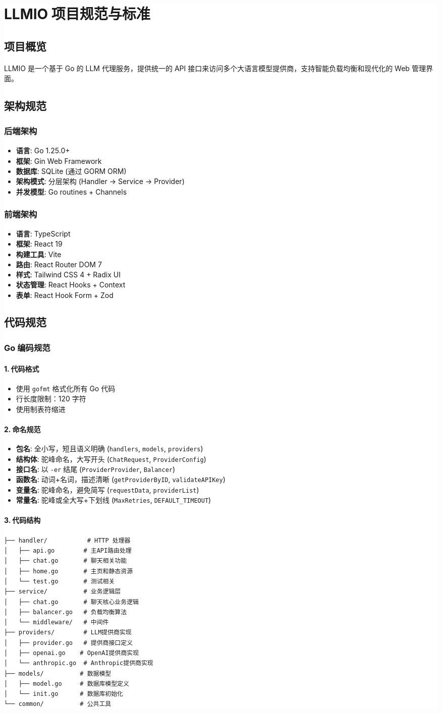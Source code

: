 # LLMIO 项目规范与标准

## 项目概览

LLMIO 是一个基于 Go 的 LLM 代理服务，提供统一的 API 接口来访问多个大语言模型提供商，支持智能负载均衡和现代化的 Web 管理界面。

## 架构规范

### 后端架构
- **语言**: Go 1.25.0+
- **框架**: Gin Web Framework
- **数据库**: SQLite (通过 GORM ORM)
- **架构模式**: 分层架构 (Handler → Service → Provider)
- **并发模型**: Go routines + Channels

### 前端架构
- **语言**: TypeScript
- **框架**: React 19
- **构建工具**: Vite
- **路由**: React Router DOM 7
- **样式**: Tailwind CSS 4 + Radix UI
- **状态管理**: React Hooks + Context
- **表单**: React Hook Form + Zod

## 代码规范

### Go 编码规范

#### 1. 代码格式
- 使用 `gofmt` 格式化所有 Go 代码
- 行长度限制：120 字符
- 使用制表符缩进

#### 2. 命名规范
- **包名**: 全小写，短且语义明确 (`handlers`, `models`, `providers`)
- **结构体**: 驼峰命名，大写开头 (`ChatRequest`, `ProviderConfig`)
- **接口名**: 以 `-er` 结尾 (`ProviderProvider`, `Balancer`)
- **函数名**: 动词+名词，描述清晰 (`getProviderByID`, `validateAPIKey`)
- **变量名**: 驼峰命名，避免简写 (`requestData`, `providerList`)
- **常量名**: 驼峰或全大写+下划线 (`MaxRetries`, `DEFAULT_TIMEOUT`)

#### 3. 代码结构
```
├── handler/           # HTTP 处理器
│   ├── api.go        # 主API路由处理
│   ├── chat.go       # 聊天相关功能
│   ├── home.go       # 主页和静态资源
│   └── test.go       # 测试相关
├── service/          # 业务逻辑层
│   ├── chat.go       # 聊天核心业务逻辑
│   ├── balancer.go   # 负载均衡算法
│   └── middleware/   # 中间件
├── providers/        # LLM提供商实现
│   ├── provider.go   # 提供商接口定义
│   ├── openai.go    # OpenAI提供商实现
│   └── anthropic.go  # Anthropic提供商实现
├── models/          # 数据模型
│   ├── model.go     # 数据库模型定义
│   └── init.go      # 数据库初始化
└── common/          # 公共工具
```